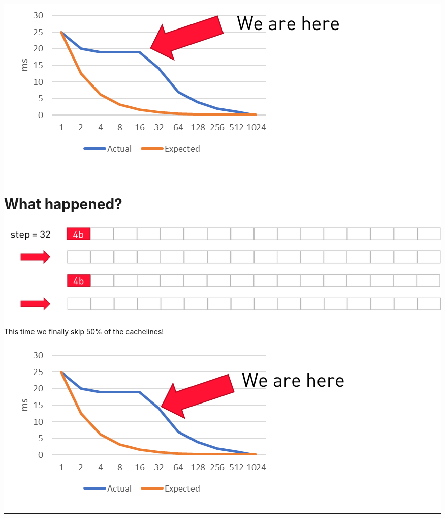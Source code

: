 ![center](image-7.png)

---

# What happened?

![center](image-8.png)

This time we finally skip 50% of the cachelines!

![center](image-9.png)

---